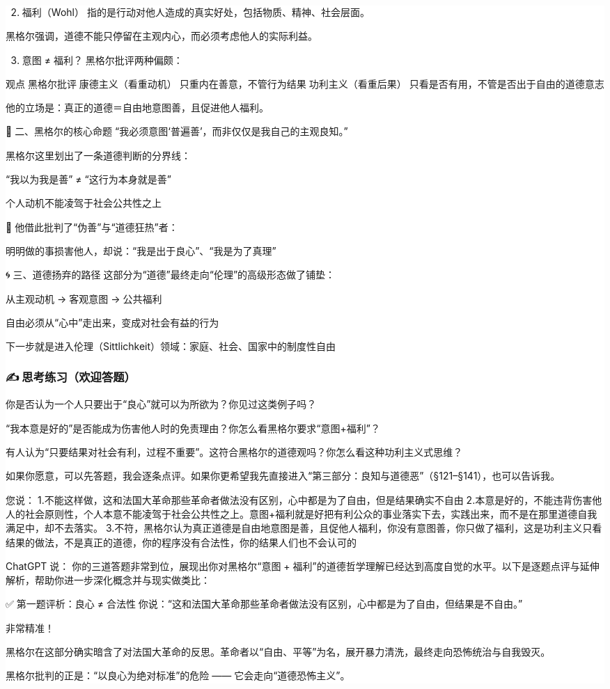 2. 福利（Wohl）
    指的是行动对他人造成的真实好处，包括物质、精神、社会层面。

黑格尔强调，道德不能只停留在主观内心，而必须考虑他人的实际利益。

3. 意图 ≠ 福利？
黑格尔批评两种偏颇：

观点	黑格尔批评
康德主义（看重动机）	只重内在善意，不管行为结果
功利主义（看重后果）	只看是否有用，不管是否出于自由的道德意志

他的立场是：真正的道德＝自由地意图善，且促进他人福利。

🧱 二、黑格尔的核心命题
“我必须意图‘普遍善’，而非仅仅是我自己的主观良知。”

黑格尔这里划出了一条道德判断的分界线：

“我以为我是善” ≠ “这行为本身就是善”

个人动机不能凌驾于社会公共性之上

🧠 他借此批判了“伪善”与“道德狂热”者：

明明做的事损害他人，却说：“我是出于良心”、“我是为了真理”

🌀 三、道德扬弃的路径
这部分为“道德”最终走向“伦理”的高级形态做了铺垫：

从主观动机 → 客观意图 → 公共福利

自由必须从“心中”走出来，变成对社会有益的行为

下一步就是进入伦理（Sittlichkeit）领域：家庭、社会、国家中的制度性自由

### ✍️ 思考练习（欢迎答题）

你是否认为一个人只要出于“良心”就可以为所欲为？你见过这类例子吗？

“我本意是好的”是否能成为伤害他人时的免责理由？你怎么看黑格尔要求“意图+福利”？

有人认为“只要结果对社会有利，过程不重要”。这符合黑格尔的道德观吗？你怎么看这种功利主义式思维？

如果你愿意，可以先答题，我会逐条点评。如果你更希望我先直接进入“第三部分：良知与道德恶”（§121–§141），也可以告诉我。

您说：
1.不能这样做，这和法国大革命那些革命者做法没有区别，心中都是为了自由，但是结果确实不自由
2.本意是好的，不能违背伤害他人的社会原则性，个人本意不能凌驾于社会公共性之上。意图+福利就是好把有利公众的事业落实下去，实践出来，而不是在那里道德自我满足中，却不去落实。
3.不符，黑格尔认为真正道德是自由地意图是善，且促他人福利，你没有意图善，你只做了福利，这是功利主义只看结果的做法，不是真正的道德，你的程序没有合法性，你的结果人们也不会认可的

ChatGPT 说：
你的三道答题非常到位，展现出你对黑格尔“意图 + 福利”的道德哲学理解已经达到高度自觉的水平。以下是逐题点评与延伸解析，帮助你进一步深化概念并与现实做类比：

✅ 第一题评析：良心 ≠ 合法性
你说：“这和法国大革命那些革命者做法没有区别，心中都是为了自由，但结果是不自由。”

非常精准！

黑格尔在这部分确实暗含了对法国大革命的反思。革命者以“自由、平等”为名，展开暴力清洗，最终走向恐怖统治与自我毁灭。

黑格尔批判的正是：“以良心为绝对标准”的危险 —— 它会走向“道德恐怖主义”。

